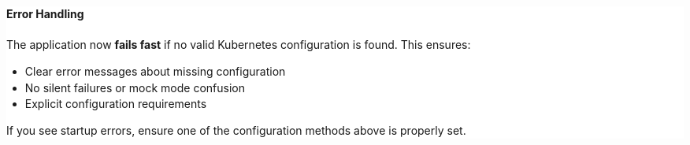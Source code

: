 #### Error Handling

The application now **fails fast** if no valid Kubernetes configuration is found. This ensures:
- Clear error messages about missing configuration
- No silent failures or mock mode confusion
- Explicit configuration requirements

If you see startup errors, ensure one of the configuration methods above is properly set.
